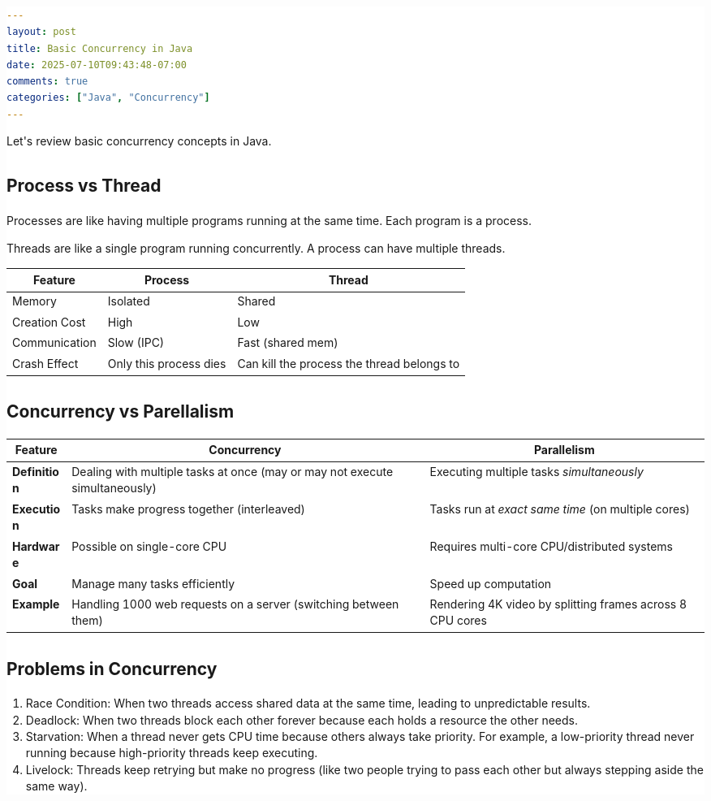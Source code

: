 ```yaml
---
layout: post
title: Basic Concurrency in Java
date: 2025-07-10T09:43:48-07:00
comments: true
categories: ["Java", "Concurrency"]
---
```


Let's review basic concurrency concepts in Java.

## Process vs Thread

Processes are like having multiple programs running at the same time. Each program is a process.

Threads are like a single program running concurrently. A process can have multiple threads.

| Feature          | Process          | Thread           |
|------------------|------------------|------------------|
| Memory           | Isolated         | Shared           |
| Creation Cost    | High             | Low              |
| Communication    | Slow (IPC)       | Fast (shared mem)|
| Crash Effect     | Only this process dies | Can kill the process the thread belongs to |

## Concurrency vs Parellalism

| Feature          | Concurrency                          | Parallelism                          |
|------------------|--------------------------------------|--------------------------------------|
| **Definition**   | Dealing with multiple tasks at once (may or may not execute simultaneously) | Executing multiple tasks *simultaneously* |
| **Execution**    | Tasks make progress together (interleaved) | Tasks run at *exact same time* (on multiple cores) |
| **Hardware**     | Possible on single-core CPU           | Requires multi-core CPU/distributed systems |
| **Goal**         | Manage many tasks efficiently         | Speed up computation                 |
| **Example**      | Handling 1000 web requests on a server (switching between them) | Rendering 4K video by splitting frames across 8 CPU cores |

## Problems in Concurrency

1. Race Condition:
When two threads access shared data at the same time, leading to unpredictable results.
2. Deadlock: 
When two threads block each other forever because each holds a resource the other needs.
3. Starvation:
When a thread never gets CPU time because others always take priority. For example, a low-priority thread never running because high-priority threads keep executing.
4. Livelock:
Threads keep retrying but make no progress (like two people trying to pass each other but always stepping aside the same way).
